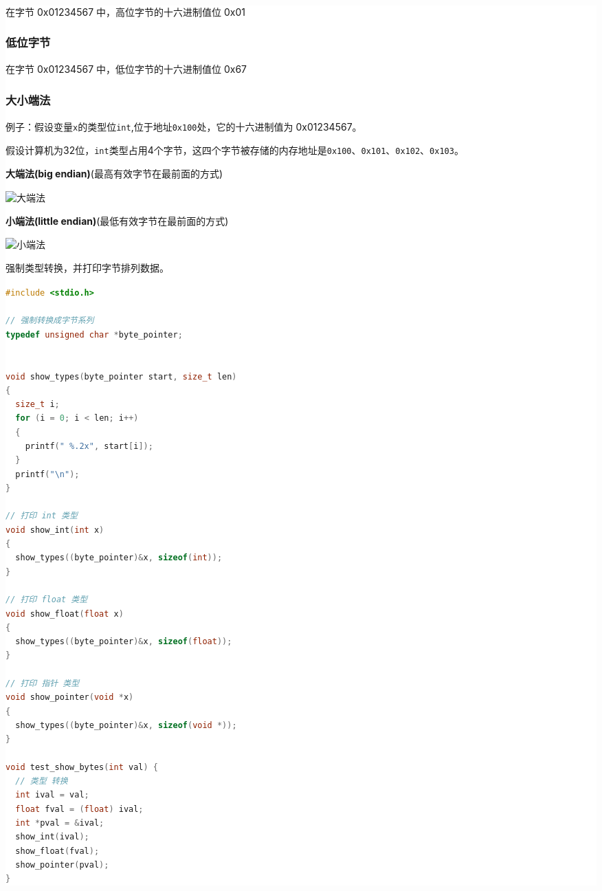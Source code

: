 在字节 0x01234567 中，高位字节的十六进制值位 0x01

### 低位字节

在字节 0x01234567 中，低位字节的十六进制值位 0x67

### 大小端法

例子：假设变量`x`的类型位`int`,位于地址`0x100`处，它的十六进制值为 0x01234567。

假设计算机为32位，`int`类型占用4个字节，这四个字节被存储的内存地址是`0x100`、`0x101`、`0x102`、`0x103`。

**大端法(big endian)**(最高有效字节在最前面的方式)

![大端法](https://cdn.jsdelivr.net/gh/Buzhifanji/imgs-store/blog/20220713221919.png)

**小端法(little endian)**(最低有效字节在最前面的方式)

![小端法](https://cdn.jsdelivr.net/gh/Buzhifanji/imgs-store/blog/20220713222047.png)

强制类型转换，并打印字节排列数据。

```cpp
#include <stdio.h>

// 强制转换成字节系列
typedef unsigned char *byte_pointer;


void show_types(byte_pointer start, size_t len)
{
  size_t i;
  for (i = 0; i < len; i++)
  {
    printf(" %.2x", start[i]);
  }
  printf("\n");
}

// 打印 int 类型
void show_int(int x)
{
  show_types((byte_pointer)&x, sizeof(int));
}

// 打印 float 类型
void show_float(float x)
{
  show_types((byte_pointer)&x, sizeof(float));
}

// 打印 指针 类型
void show_pointer(void *x)
{
  show_types((byte_pointer)&x, sizeof(void *));
}

void test_show_bytes(int val) {
  // 类型 转换
  int ival = val;
  float fval = (float) ival;
  int *pval = &ival;
  show_int(ival);
  show_float(fval);
  show_pointer(pval);
}
```